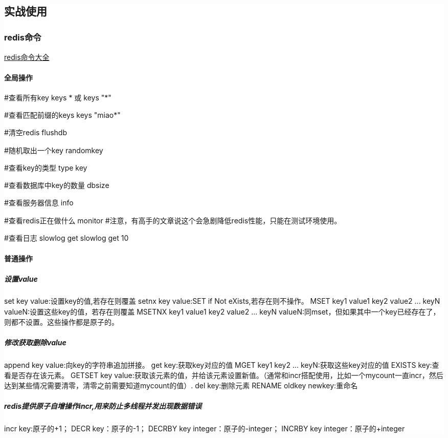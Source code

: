 
## 实战使用

### redis命令
[redis命令大全](http://redis.io/commands)

#### 全局操作
#查看所有key
keys *  或  keys "*"

#查看匹配前缀的keys
keys "miao*"

#清空redis
flushdb

#随机取出一个key
randomkey

#查看key的类型
type key

#查看数据库中key的数量
dbsize

#查看服务器信息
info

#查看redis正在做什么
monitor   #注意，有高手的文章说这个会急剧降低redis性能，只能在测试环境使用。

#查看日志
slowlog get
slowlog get 10

#### 普通操作

##### 设置value
set key value:设置key的值,若存在则覆盖
setnx key value:SET if Not eXists,若存在则不操作。
MSET key1 value1 key2 value2 ... keyN valueN:设置这些key的值，若存在则覆盖
MSETNX key1 value1 key2 value2 ... keyN valueN:同mset，但如果其中一个key已经存在了，则都不设置。这些操作都是原子的。
##### 修改获取删除value
append key value:向key的字符串追加拼接。
get key:获取key对应的值 MGET key1 key2 ... keyN:获取这些key对应的值 
EXISTS key:查看是否存在该元素。
GETSET key value:获取该元素的值，并给该元素设置新值。（通常和incr搭配使用，比如一个mycount一直incr，然后达到某些情况需要清零，清零之前需要知道mycount的值）.
del key:删除元素
RENAME oldkey newkey:重命名

##### redis提供原子自增操作incr,用来防止多线程并发出现数据错误
incr key:原子的+1；
DECR key：原子的-1；
DECRBY key integer：原子的-integer；
INCRBY key integer：原子的+integer
